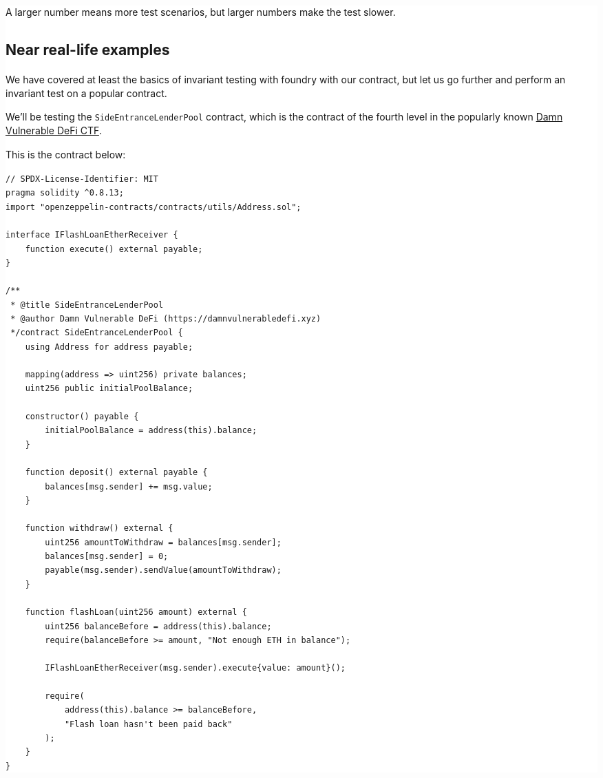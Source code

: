 A larger number means more test scenarios, but larger numbers make the test slower.

## Near real-life examples

We have covered at least the basics of invariant testing with foundry with our contract, but let us go further and perform an invariant test on a popular contract.

We’ll be testing the `SideEntranceLenderPool` contract, which is the contract of the fourth level in the popularly known [Damn Vulnerable DeFi CTF](https://www.damnvulnerabledefi.xyz/).

This is the contract below:

```solidity
// SPDX-License-Identifier: MIT
pragma solidity ^0.8.13;
import "openzeppelin-contracts/contracts/utils/Address.sol";

interface IFlashLoanEtherReceiver {
    function execute() external payable;
}

/**
 * @title SideEntranceLenderPool
 * @author Damn Vulnerable DeFi (https://damnvulnerabledefi.xyz)
 */contract SideEntranceLenderPool {
    using Address for address payable;

    mapping(address => uint256) private balances;
    uint256 public initialPoolBalance;

    constructor() payable {
        initialPoolBalance = address(this).balance;
    }

    function deposit() external payable {
        balances[msg.sender] += msg.value;
    }

    function withdraw() external {
        uint256 amountToWithdraw = balances[msg.sender];
        balances[msg.sender] = 0;
        payable(msg.sender).sendValue(amountToWithdraw);
    }

    function flashLoan(uint256 amount) external {
        uint256 balanceBefore = address(this).balance;
        require(balanceBefore >= amount, "Not enough ETH in balance");

        IFlashLoanEtherReceiver(msg.sender).execute{value: amount}();

        require(
            address(this).balance >= balanceBefore,
            "Flash loan hasn't been paid back"
        );
    }
}
```

